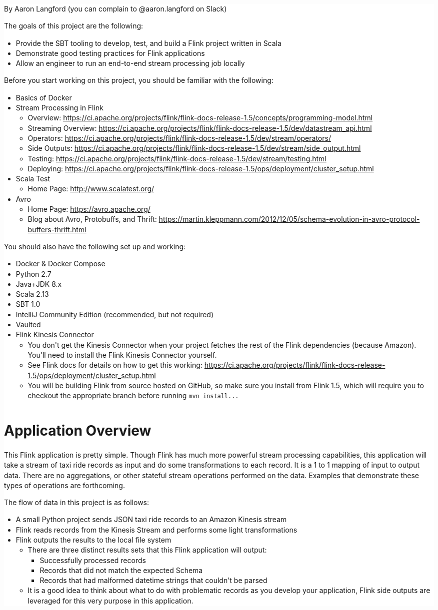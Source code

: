 By Aaron Langford (you can complain to @aaron.langford on Slack)

The goals of this project are the following:
* Provide the SBT tooling to develop, test, and build a Flink project written in Scala
* Demonstrate good testing practices for Flink applications
* Allow an engineer to run an end-to-end stream processing job locally

Before you start working on this project, you should be familiar with the following:
* Basics of Docker
* Stream Processing in Flink
    * Overview: https://ci.apache.org/projects/flink/flink-docs-release-1.5/concepts/programming-model.html
    * Streaming Overview: https://ci.apache.org/projects/flink/flink-docs-release-1.5/dev/datastream_api.html
    * Operators: https://ci.apache.org/projects/flink/flink-docs-release-1.5/dev/stream/operators/
    * Side Outputs: https://ci.apache.org/projects/flink/flink-docs-release-1.5/dev/stream/side_output.html
    * Testing: https://ci.apache.org/projects/flink/flink-docs-release-1.5/dev/stream/testing.html
    * Deploying: https://ci.apache.org/projects/flink/flink-docs-release-1.5/ops/deployment/cluster_setup.html
* Scala Test
    * Home Page: http://www.scalatest.org/
* Avro
    * Home Page: https://avro.apache.org/
    * Blog about Avro, Protobuffs, and Thrift: https://martin.kleppmann.com/2012/12/05/schema-evolution-in-avro-protocol-buffers-thrift.html

You should also have the following set up and working:
* Docker & Docker Compose
* Python 2.7
* Java+JDK 8.x
* Scala 2.13
* SBT 1.0
* IntelliJ Community Edition (recommended, but not required)
* Vaulted
* Flink Kinesis Connector
    * You don't get the Kinesis Connector when your project fetches the rest of the Flink dependencies (because Amazon). You'll need to install the Flink Kinesis Connector yourself.
    * See Flink docs for details on how to get this working: https://ci.apache.org/projects/flink/flink-docs-release-1.5/ops/deployment/cluster_setup.html
    * You will be building Flink from source hosted on GitHub, so make sure you install from Flink 1.5, which will require you to checkout the appropriate branch before running `mvn install...`

# Application Overview

This Flink application is pretty simple. Though Flink has much more powerful stream processing capabilities, this application will take a stream of taxi ride records as input and do some transformations to each record. It is a 1 to 1 mapping of input to output data. There are no aggregations, or other stateful stream operations performed on the data. Examples that demonstrate these types of operations are forthcoming.

The flow of data in this project is as follows:
* A small Python project sends JSON taxi ride records to an Amazon Kinesis stream
* Flink reads records from the Kinesis Stream and performs some light transformations
* Flink outputs the results to the local file system
    * There are three distinct results sets that this Flink application will output:
        * Successfully processed records
        * Records that did not match the expected Schema
        * Records that had malformed datetime strings that couldn't be parsed
    * It is a good idea to think about what to do with problematic records as you develop your application, Flink side outputs are leveraged for this very purpose in this application.
